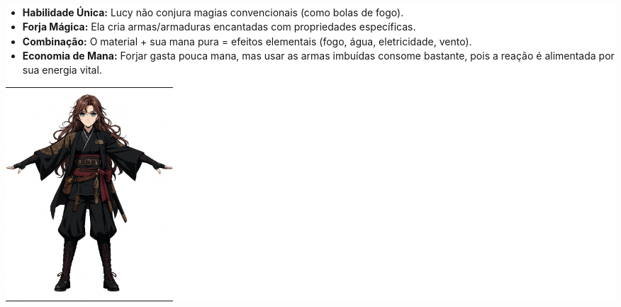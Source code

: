 - **Habilidade Única:** Lucy não conjura magias convencionais (como bolas de fogo).
- **Forja Mágica:** Ela cria armas/armaduras encantadas com propriedades específicas.
- **Combinação:** O material + sua mana pura = efeitos elementais (fogo, água, eletricidade, vento).
- **Economia de Mana:** Forjar gasta pouca mana, mas usar as armas imbuídas consome bastante, pois a reação é alimentada por sua energia vital.

<table style="width: 100%; table-layout: fixed; border-collapse: collapse;">
  <tr>
    <td style="padding: 0;">
      <div style="width: 100%; height: 300px; overflow: hidden;">
        <img src="https://github.com/Cafe-GameDev/Lucy-Nero/blob/main/Lucy1.jpg" alt="Lucy" style="width: 100%; height: 100%; object-fit: cover;">
      </div>